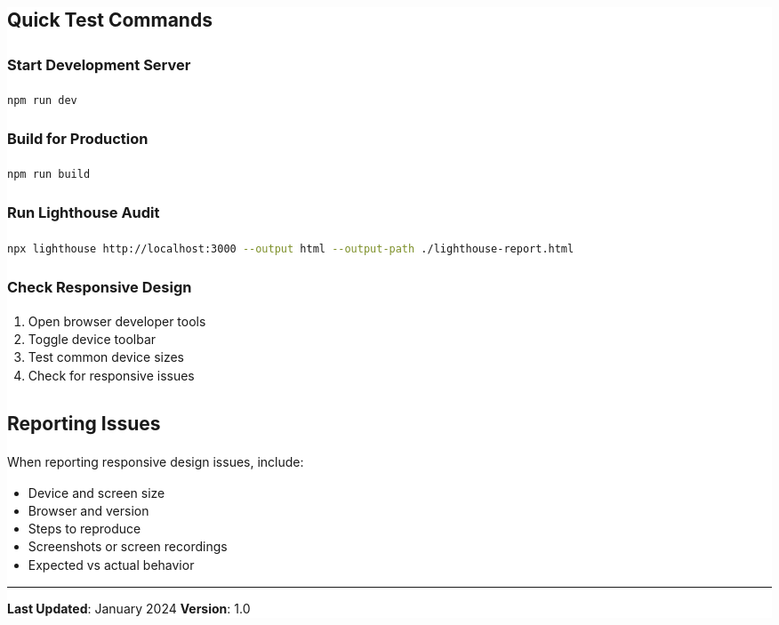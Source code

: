 ## Quick Test Commands

### Start Development Server
```bash
npm run dev
```

### Build for Production
```bash
npm run build
```

### Run Lighthouse Audit
```bash
npx lighthouse http://localhost:3000 --output html --output-path ./lighthouse-report.html
```

### Check Responsive Design
1. Open browser developer tools
2. Toggle device toolbar
3. Test common device sizes
4. Check for responsive issues

## Reporting Issues

When reporting responsive design issues, include:
- Device and screen size
- Browser and version
- Steps to reproduce
- Screenshots or screen recordings
- Expected vs actual behavior

---

**Last Updated**: January 2024
**Version**: 1.0 